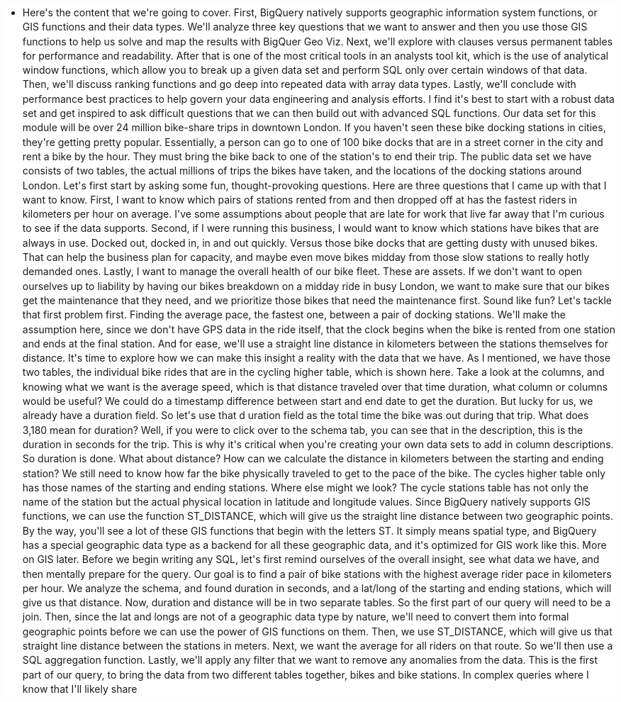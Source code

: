 * Here's the content that we're going to cover. First, BigQuery natively supports geographic information system functions, or GIS functions and their data types. We'll analyze three key questions that we want to answer and then you use those GIS functions to help us solve and map the results with BigQuer Geo Viz. Next, we'll explore with clauses versus permanent tables for performance and readability. After that is one of the most critical tools in an analysts tool kit, which is the use of analytical window functions, which allow you to break up a given data set and perform SQL only over certain windows of that data. Then, we'll discuss ranking functions and go deep into repeated data with array data types. Lastly, we'll conclude with performance best practices to help govern your data engineering and analysis efforts. I find it's best to start with a robust data set and get inspired to ask difficult questions that we can then build out with advanced SQL functions. Our data set for this module will be over 24 million bike-share trips in downtown London. If you haven't seen these bike docking stations in cities, they're getting pretty popular. Essentially, a person can go to one of 100 bike docks that are in a street corner in the city and rent a bike by the hour. They must bring the bike back to one of the station's to end their trip. The public data set we have consists of two tables, the actual millions of trips the bikes have taken, and the locations of the docking stations around London. Let's first start by asking some fun, thought-provoking questions. Here are three questions that I came up with that I want to know. First, I want to know which pairs of stations rented from and then dropped off at has the fastest riders in kilometers per hour on average. I've some assumptions about people that are late for work that live far away that I'm curious to see if the data supports. Second, if I were running this business, I would want to know which stations have bikes that are always in use. Docked out, docked in, in and out quickly. Versus those bike docks that are getting dusty with unused bikes. That can help the business plan for capacity, and maybe even move bikes midday from those slow stations to really hotly demanded ones. Lastly, I want to manage the overall health of our bike fleet. These are assets. If we don't want to open ourselves up to liability by having our bikes breakdown on a midday ride in busy London, we want to make sure that our bikes get the maintenance that they need, and we prioritize those bikes that need the maintenance first. Sound like fun? Let's tackle that first problem first. Finding the average pace, the fastest one, between a pair of docking stations. We'll make the assumption here, since we don't have GPS data in the ride itself, that the clock begins when the bike is rented from one station and ends at the final station. And for ease, we'll use a straight line distance in kilometers between the stations themselves for distance. It's time to explore how we can make this insight a reality with the data that we have. As I mentioned, we have those two tables, the individual bike rides that are in the cycling higher table, which is shown here. Take a look at the columns, and knowing what we want is the average speed, which is that distance traveled over that time duration, what column or columns would be useful? We could do a timestamp difference between start and end date to get the duration. But lucky for us, we already have a duration field. So let's use that d uration field as the total time the bike was out during that trip. What does 3,180 mean for duration? Well, if you were to click over to the schema tab, you can see that in the description, this is the duration in seconds for the trip. This is why it's critical when you're creating your own data sets to add in column descriptions. So duration is done. What about distance? How can we calculate the distance in kilometers between the starting and ending station? We still need to know how far the bike physically traveled to get to the pace of the bike. The cycles higher table only has those names of the starting and ending stations. Where else might we look? The cycle stations table has not only the name of the station but the actual physical location in latitude and longitude values. Since BigQuery natively supports GIS functions, we can use the function ST_DISTANCE, which will give us the straight line distance between two geographic points. By the way, you'll see a lot of these GIS functions that begin with the letters ST. It simply means spatial type, and BigQuery has a special geographic data type as a backend for all these geographic data, and it's optimized for GIS work like this. More on GIS later. Before we begin writing any SQL, let's first remind ourselves of the overall insight, see what data we have, and then mentally prepare for the query. Our goal is to find a pair of bike stations with the highest average rider pace in kilometers per hour. We analyze the schema, and found duration in seconds, and a lat/long of the starting and ending stations, which will give us that distance. Now, duration and distance will be in two separate tables. So the first part of our query will need to be a join. Then, since the lat and longs are not of a geographic data type by nature, we'll need to convert them into formal geographic points before we can use the power of GIS functions on them. Then, we use ST_DISTANCE, which will give us that straight line distance between the stations in meters. Next, we want the average for all riders on that route. So we'll then use a SQL aggregation function. Lastly, we'll apply any filter that we want to remove any anomalies from the data. This is the first part of our query, to bring the data from two different tables together, bikes and bike stations. In complex queries where I know that I'll likely share